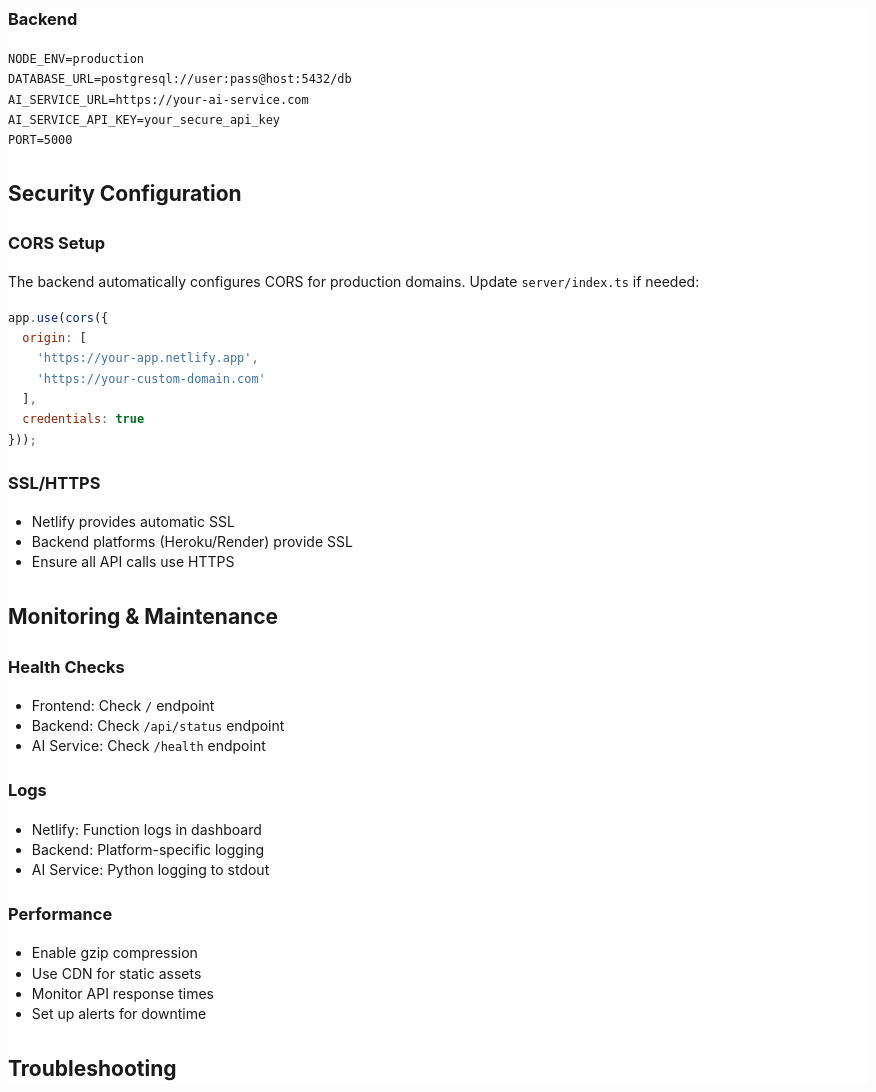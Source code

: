 ### Backend
```
NODE_ENV=production
DATABASE_URL=postgresql://user:pass@host:5432/db
AI_SERVICE_URL=https://your-ai-service.com
AI_SERVICE_API_KEY=your_secure_api_key
PORT=5000
```

## Security Configuration

### CORS Setup
The backend automatically configures CORS for production domains. Update `server/index.ts` if needed:

```javascript
app.use(cors({
  origin: [
    'https://your-app.netlify.app',
    'https://your-custom-domain.com'
  ],
  credentials: true
}));
```

### SSL/HTTPS
- Netlify provides automatic SSL
- Backend platforms (Heroku/Render) provide SSL
- Ensure all API calls use HTTPS

## Monitoring & Maintenance

### Health Checks
- Frontend: Check `/` endpoint
- Backend: Check `/api/status` endpoint
- AI Service: Check `/health` endpoint

### Logs
- Netlify: Function logs in dashboard
- Backend: Platform-specific logging
- AI Service: Python logging to stdout

### Performance
- Enable gzip compression
- Use CDN for static assets
- Monitor API response times
- Set up alerts for downtime

## Troubleshooting
